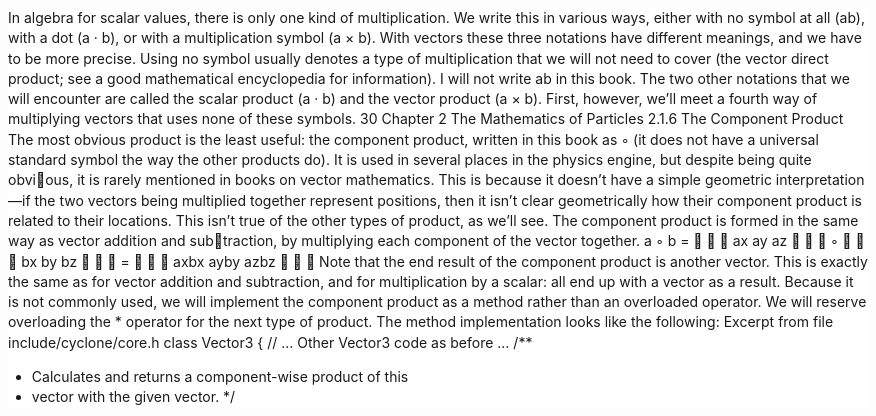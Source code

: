 In algebra for scalar values, there is only one kind of multiplication. We write
this in various ways, either with no symbol at all (ab), with a dot (a · b), or with a
multiplication symbol (a × b).
With vectors these three notations have different meanings, and we have to be
more precise. Using no symbol usually denotes a type of multiplication that we will
not need to cover (the vector direct product; see a good mathematical encyclopedia
for information). I will not write ab in this book. The two other notations that we
will encounter are called the scalar product (a · b) and the vector product (a × b).
First, however, we’ll meet a fourth way of multiplying vectors that uses none of these
symbols.
30 Chapter 2 The Mathematics of Particles
2.1.6 The Component Product
The most obvious product is the least useful: the component product, written in this
book as ◦ (it does not have a universal standard symbol the way the other products
do). It is used in several places in the physics engine, but despite being quite obvious, it is rarely mentioned in books on vector mathematics. This is because it doesn’t
have a simple geometric interpretation—if the two vectors being multiplied together
represent positions, then it isn’t clear geometrically how their component product is
related to their locations. This isn’t true of the other types of product, as we’ll see.
The component product is formed in the same way as vector addition and subtraction, by multiplying each component of the vector together.
a ◦ b =
⎡
⎢
⎣
ax
ay
az
⎤
⎥
⎦ ◦
⎡
⎢
⎣
bx
by
bz
⎤
⎥
⎦ =
⎡
⎢
⎣
axbx
ayby
azbz
⎤
⎥
⎦
Note that the end result of the component product is another vector. This is exactly
the same as for vector addition and subtraction, and for multiplication by a scalar: all
end up with a vector as a result.
Because it is not commonly used, we will implement the component product
as a method rather than an overloaded operator. We will reserve overloading the *
operator for the next type of product. The method implementation looks like the
following:
Excerpt from file include/cyclone/core.h
class Vector3
{
// ... Other Vector3 code as before ...
/**
* Calculates and returns a component-wise product of this
* vector with the given vector.
*/